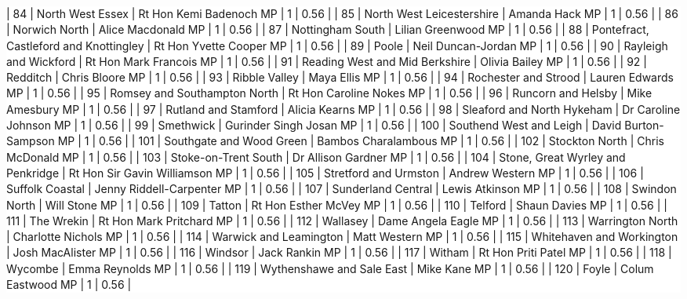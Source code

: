 | 84 | North West Essex | Rt Hon Kemi Badenoch MP | 1 | 0.56 |
| 85 | North West Leicestershire | Amanda Hack MP | 1 | 0.56 |
| 86 | Norwich North | Alice Macdonald MP | 1 | 0.56 |
| 87 | Nottingham South | Lilian Greenwood MP | 1 | 0.56 |
| 88 | Pontefract, Castleford and Knottingley | Rt Hon Yvette Cooper MP | 1 | 0.56 |
| 89 | Poole | Neil Duncan-Jordan MP | 1 | 0.56 |
| 90 | Rayleigh and Wickford | Rt Hon Mark Francois MP | 1 | 0.56 |
| 91 | Reading West and Mid Berkshire | Olivia Bailey MP | 1 | 0.56 |
| 92 | Redditch | Chris Bloore MP | 1 | 0.56 |
| 93 | Ribble Valley | Maya Ellis MP | 1 | 0.56 |
| 94 | Rochester and Strood | Lauren Edwards MP | 1 | 0.56 |
| 95 | Romsey and Southampton North | Rt Hon Caroline Nokes MP | 1 | 0.56 |
| 96 | Runcorn and Helsby | Mike Amesbury MP | 1 | 0.56 |
| 97 | Rutland and Stamford | Alicia Kearns MP | 1 | 0.56 |
| 98 | Sleaford and North Hykeham | Dr Caroline Johnson MP | 1 | 0.56 |
| 99 | Smethwick | Gurinder Singh Josan MP | 1 | 0.56 |
| 100 | Southend West and Leigh | David Burton-Sampson MP | 1 | 0.56 |
| 101 | Southgate and Wood Green | Bambos Charalambous MP | 1 | 0.56 |
| 102 | Stockton North | Chris McDonald MP | 1 | 0.56 |
| 103 | Stoke-on-Trent South | Dr Allison Gardner MP | 1 | 0.56 |
| 104 | Stone, Great Wyrley and Penkridge | Rt Hon Sir Gavin Williamson MP | 1 | 0.56 |
| 105 | Stretford and Urmston | Andrew Western MP | 1 | 0.56 |
| 106 | Suffolk Coastal | Jenny Riddell-Carpenter MP | 1 | 0.56 |
| 107 | Sunderland Central | Lewis Atkinson MP | 1 | 0.56 |
| 108 | Swindon North | Will Stone MP | 1 | 0.56 |
| 109 | Tatton | Rt Hon Esther McVey MP | 1 | 0.56 |
| 110 | Telford | Shaun Davies MP | 1 | 0.56 |
| 111 | The Wrekin | Rt Hon Mark Pritchard MP | 1 | 0.56 |
| 112 | Wallasey | Dame Angela Eagle MP | 1 | 0.56 |
| 113 | Warrington North | Charlotte Nichols MP | 1 | 0.56 |
| 114 | Warwick and Leamington | Matt Western MP | 1 | 0.56 |
| 115 | Whitehaven and Workington | Josh MacAlister MP | 1 | 0.56 |
| 116 | Windsor | Jack Rankin MP | 1 | 0.56 |
| 117 | Witham | Rt Hon Priti Patel MP | 1 | 0.56 |
| 118 | Wycombe | Emma Reynolds MP | 1 | 0.56 |
| 119 | Wythenshawe and Sale East | Mike Kane MP | 1 | 0.56 |
| 120 | Foyle | Colum Eastwood MP | 1 | 0.56 |